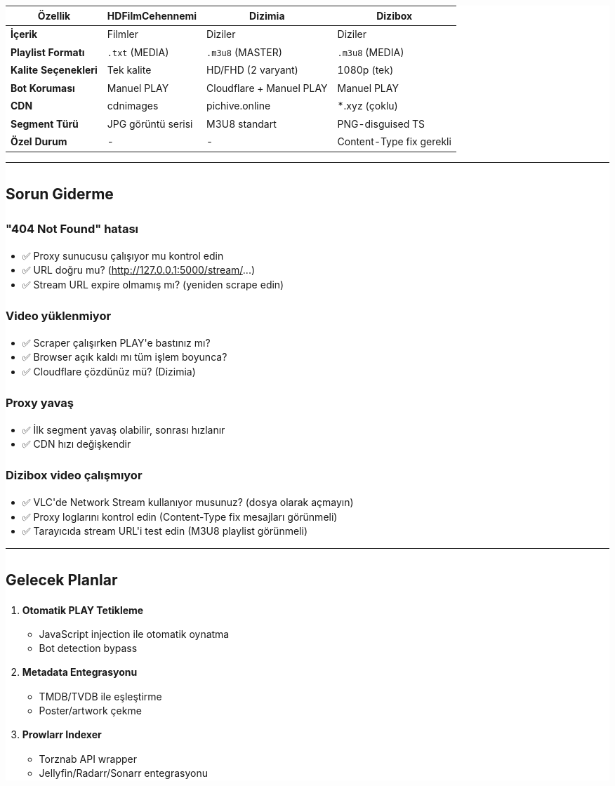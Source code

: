 | Özellik | HDFilmCehennemi | Dizimia | Dizibox |
|---------|----------------|---------|---------|
| **İçerik** | Filmler | Diziler | Diziler |
| **Playlist Formatı** | `.txt` (MEDIA) | `.m3u8` (MASTER) | `.m3u8` (MEDIA) |
| **Kalite Seçenekleri** | Tek kalite | HD/FHD (2 varyant) | 1080p (tek) |
| **Bot Koruması** | Manuel PLAY | Cloudflare + Manuel PLAY | Manuel PLAY |
| **CDN** | cdnimages | pichive.online | *.xyz (çoklu) |
| **Segment Türü** | JPG görüntü serisi | M3U8 standart | PNG-disguised TS |
| **Özel Durum** | - | - | Content-Type fix gerekli |

---

## Sorun Giderme

### "404 Not Found" hatası
- ✅ Proxy sunucusu çalışıyor mu kontrol edin
- ✅ URL doğru mu? (http://127.0.0.1:5000/stream/...)
- ✅ Stream URL expire olmamış mı? (yeniden scrape edin)

### Video yüklenmiyor
- ✅ Scraper çalışırken PLAY'e bastınız mı?
- ✅ Browser açık kaldı mı tüm işlem boyunca?
- ✅ Cloudflare çözdünüz mü? (Dizimia)

### Proxy yavaş
- ✅ İlk segment yavaş olabilir, sonrası hızlanır
- ✅ CDN hızı değişkendir

### Dizibox video çalışmıyor
- ✅ VLC'de Network Stream kullanıyor musunuz? (dosya olarak açmayın)
- ✅ Proxy loglarını kontrol edin (Content-Type fix mesajları görünmeli)
- ✅ Tarayıcıda stream URL'i test edin (M3U8 playlist görünmeli)

---

## Gelecek Planlar

1. **Otomatik PLAY Tetikleme**
   - JavaScript injection ile otomatik oynatma
   - Bot detection bypass

2. **Metadata Entegrasyonu**
   - TMDB/TVDB ile eşleştirme
   - Poster/artwork çekme

3. **Prowlarr Indexer**
   - Torznab API wrapper
   - Jellyfin/Radarr/Sonarr entegrasyonu
